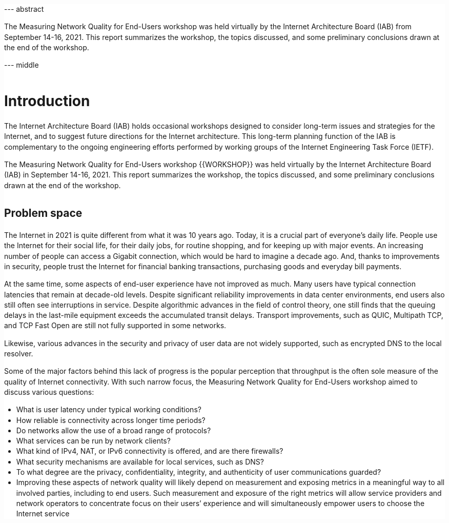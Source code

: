 --- abstract

The Measuring Network Quality for End-Users workshop was held
virtually by the Internet Architecture Board (IAB) from September 14-16, 2021.
This report summarizes the workshop, the topics discussed, and some
preliminary conclusions drawn at the end of the workshop.

--- middle

# Introduction

The Internet Architecture Board (IAB) holds occasional workshops designed to
consider long-term issues and strategies for the Internet, and to suggest
future directions for the Internet architecture.  This long-term planning
function of the IAB is complementary to the ongoing engineering efforts
performed by working groups of the Internet Engineering Task Force (IETF).

The Measuring Network Quality for End-Users workshop {{WORKSHOP}} was held
virtually by the Internet Architecture Board (IAB) in September 14-16, 2021.
This report summarizes the workshop, the topics discussed, and some preliminary
conclusions drawn at the end of the workshop.

## Problem space

The Internet in 2021 is quite different from what it was 10 years ago. Today, it
is a crucial part of everyone’s daily life. People use the Internet for their
social life, for their daily jobs, for routine shopping, and for keeping up
with major events. An increasing number of people can access a Gigabit
connection, which would be hard to imagine a decade ago. And, thanks to
improvements in security, people trust the Internet for financial
banking transactions, purchasing goods and everyday bill payments.

At the same time, some aspects of end-user experience have not
improved as much.  Many users have typical connection latencies that
remain at decade-old levels.  Despite significant reliability
improvements in data center environments, end users also still often see
interruptions in service. Despite algorithmic advances in the field of
control theory, one still finds that the queuing delays in the
last-mile equipment exceeds the accumulated transit delays. Transport
improvements, such as QUIC, Multipath TCP, and TCP Fast Open are still
not fully supported in some networks.

Likewise, various advances in
the security and privacy of user data are not widely supported, such
as encrypted DNS to the local resolver.

Some of the major factors behind this lack of progress is the popular
perception that throughput is the often sole measure of the quality of
Internet connectivity. With such narrow focus, the Measuring Network
Quality for End-Users workshop aimed to discuss various questions:

- What is user latency under typical working conditions?
- How reliable is connectivity across longer time periods?
- Do networks allow the use of a broad range of protocols?
- What services can be run by network clients?
- What kind of IPv4, NAT, or IPv6 connectivity is offered, and are there
  firewalls?
- What security mechanisms are available for local services, such as DNS?
- To what degree are the privacy, confidentiality, integrity, and authenticity
  of user communications guarded?
- Improving these aspects of network quality will likely depend on
  measurement and exposing metrics in a meaningful way to all involved
  parties, including to end users. Such measurement and exposure of
  the right metrics will allow service providers and network operators
  to concentrate focus on their users’ experience and will
  simultaneously empower users to choose the Internet service